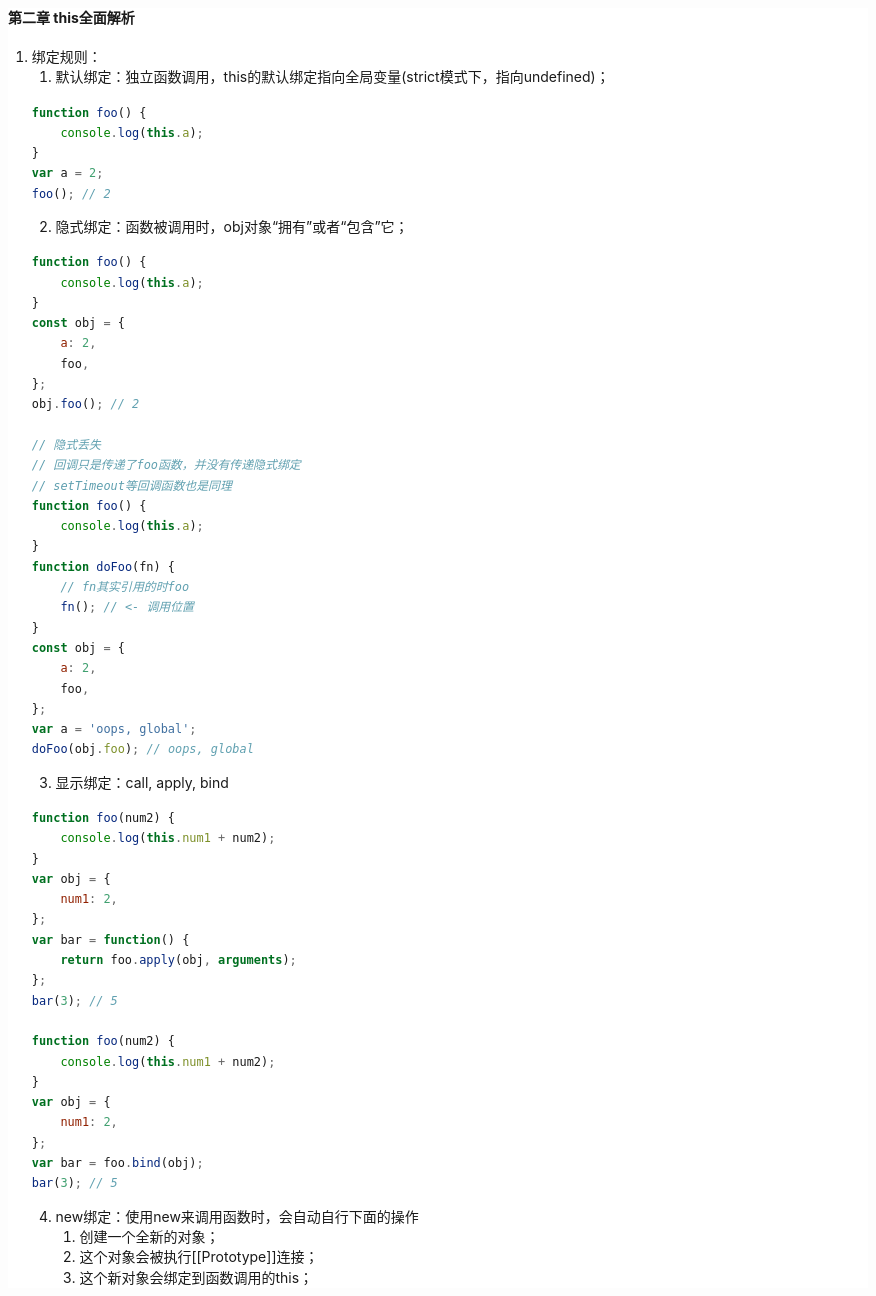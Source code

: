 #### 第二章 this全面解析
1. 绑定规则：
    1. 默认绑定：独立函数调用，this的默认绑定指向全局变量(strict模式下，指向undefined)；
    ```JavaScript
    function foo() {
        console.log(this.a);
    }    
    var a = 2;
    foo(); // 2
    ```
    2. 隐式绑定：函数被调用时，obj对象“拥有”或者“包含”它；
    ```JavaScript
    function foo() {
        console.log(this.a);
    }
    const obj = {
        a: 2,
        foo,
    };
    obj.foo(); // 2
    
    // 隐式丢失
    // 回调只是传递了foo函数，并没有传递隐式绑定
    // setTimeout等回调函数也是同理
    function foo() {
        console.log(this.a);
    }
    function doFoo(fn) {
        // fn其实引用的时foo
        fn(); // <- 调用位置
    }
    const obj = {
        a: 2,
        foo,
    };
    var a = 'oops, global';
    doFoo(obj.foo); // oops, global
    ```
    3. 显示绑定：call, apply, bind
    ```JavaScript
    function foo(num2) {
        console.log(this.num1 + num2);
    }
    var obj = {
        num1: 2,
    };
    var bar = function() {
        return foo.apply(obj, arguments);
    };
    bar(3); // 5
    
    function foo(num2) {
        console.log(this.num1 + num2);
    }
    var obj = {
        num1: 2,
    };
    var bar = foo.bind(obj);
    bar(3); // 5
    ```
    4. new绑定：使用new来调用函数时，会自动自行下面的操作
        1. 创建一个全新的对象；
        2. 这个对象会被执行[[Prototype]]连接；
        3. 这个新对象会绑定到函数调用的this；